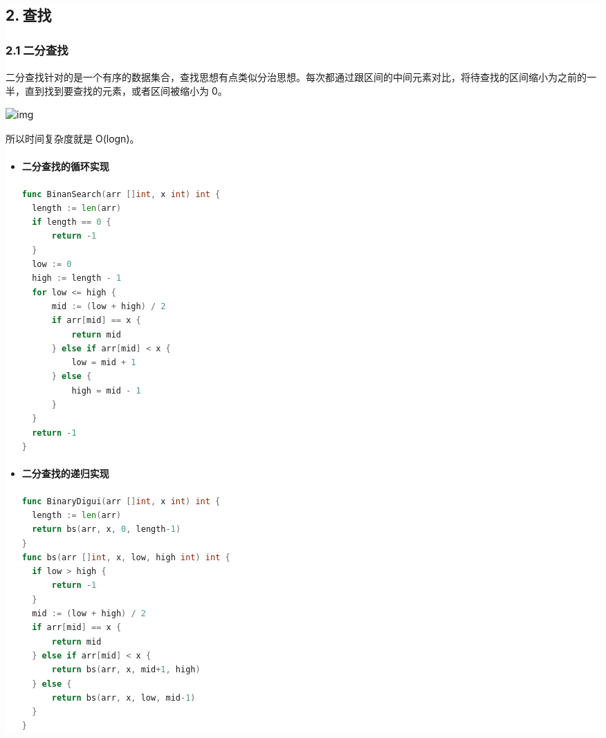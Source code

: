 

## 2. 查找

### 2.1 二分查找

二分查找针对的是一个有序的数据集合，查找思想有点类似分治思想。每次都通过跟区间的中间元素对比，将待查找的区间缩小为之前的一半，直到找到要查找的元素，或者区间被缩小为 0。

![img](https://static001.geekbang.org/resource/image/d1/94/d1e4fa1542e187184c87c545c2fe4794.jpg?wh=1142*337)

所以时间复杂度就是 O(logn)。

- #### 二分查找的循环实现

  ```go
  func BinanSearch(arr []int, x int) int {
  	length := len(arr)
  	if length == 0 {
  		return -1
  	}
  	low := 0
  	high := length - 1
  	for low <= high {
  		mid := (low + high) / 2
  		if arr[mid] == x {
  			return mid
  		} else if arr[mid] < x {
  			low = mid + 1
  		} else {
  			high = mid - 1
  		}
  	}
  	return -1
  }
  ```



- #### 二分查找的递归实现

  ```go
  func BinaryDigui(arr []int, x int) int {
  	length := len(arr)
  	return bs(arr, x, 0, length-1)
  }
  func bs(arr []int, x, low, high int) int {
  	if low > high {
  		return -1
  	}
  	mid := (low + high) / 2
  	if arr[mid] == x {
  		return mid
  	} else if arr[mid] < x {
  		return bs(arr, x, mid+1, high)
  	} else {
  		return bs(arr, x, low, mid-1)
  	}
  }
  ```
